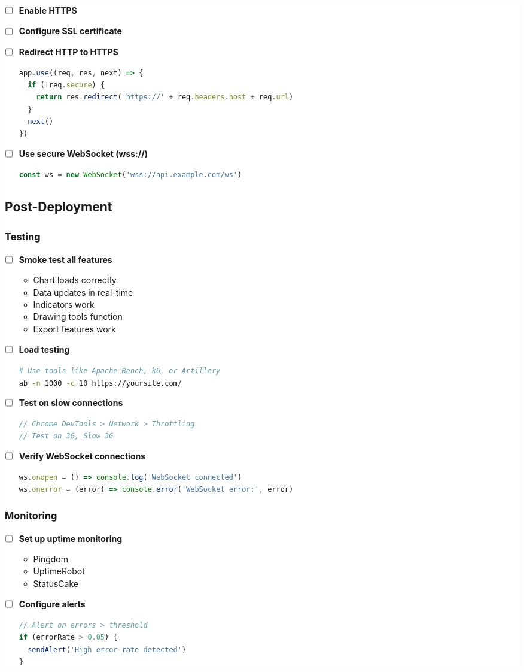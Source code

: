 - [ ] **Enable HTTPS**
- [ ] **Configure SSL certificate**
- [ ] **Redirect HTTP to HTTPS**
  ```javascript
  app.use((req, res, next) => {
    if (!req.secure) {
      return res.redirect('https://' + req.headers.host + req.url)
    }
    next()
  })
  ```

- [ ] **Use secure WebSocket (wss://)**
  ```javascript
  const ws = new WebSocket('wss://api.example.com/ws')
  ```

## Post-Deployment

### Testing

- [ ] **Smoke test all features**
  - Chart loads correctly
  - Data updates in real-time
  - Indicators work
  - Drawing tools function
  - Export features work

- [ ] **Load testing**
  ```bash
  # Use tools like Apache Bench, k6, or Artillery
  ab -n 1000 -c 10 https://yoursite.com/
  ```

- [ ] **Test on slow connections**
  ```javascript
  // Chrome DevTools > Network > Throttling
  // Test on 3G, Slow 3G
  ```

- [ ] **Verify WebSocket connections**
  ```javascript
  ws.onopen = () => console.log('WebSocket connected')
  ws.onerror = (error) => console.error('WebSocket error:', error)
  ```

### Monitoring

- [ ] **Set up uptime monitoring**
  - Pingdom
  - UptimeRobot
  - StatusCake

- [ ] **Configure alerts**
  ```javascript
  // Alert on errors > threshold
  if (errorRate > 0.05) {
    sendAlert('High error rate detected')
  }
  ```
